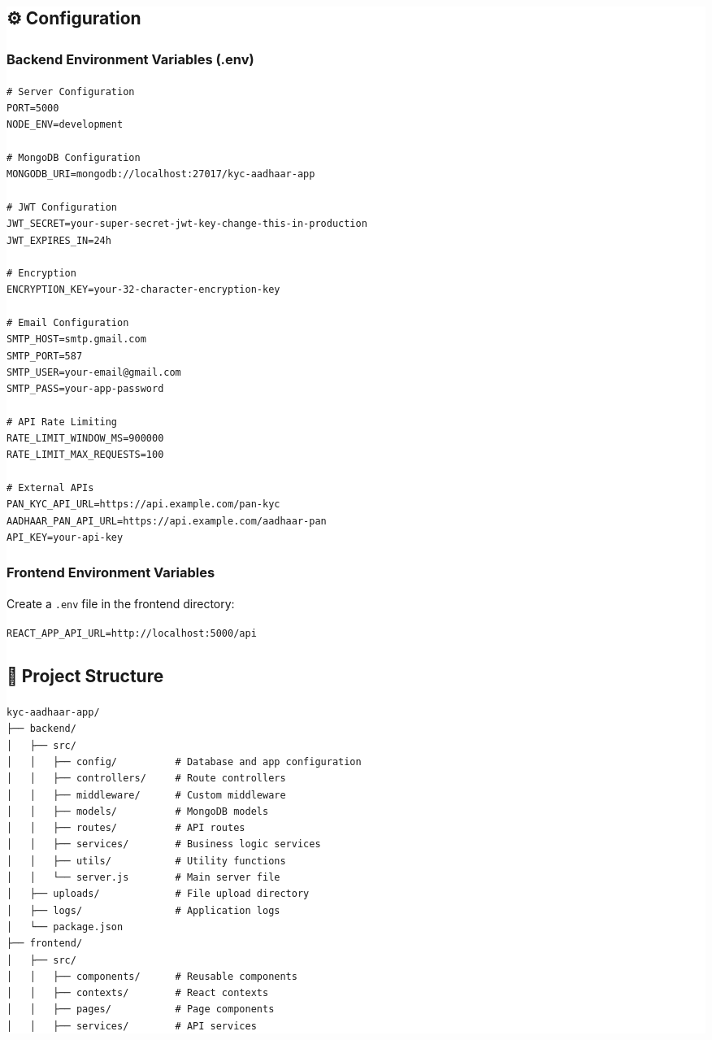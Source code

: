 ## ⚙️ Configuration

### Backend Environment Variables (.env)
```env
# Server Configuration
PORT=5000
NODE_ENV=development

# MongoDB Configuration
MONGODB_URI=mongodb://localhost:27017/kyc-aadhaar-app

# JWT Configuration
JWT_SECRET=your-super-secret-jwt-key-change-this-in-production
JWT_EXPIRES_IN=24h

# Encryption
ENCRYPTION_KEY=your-32-character-encryption-key

# Email Configuration
SMTP_HOST=smtp.gmail.com
SMTP_PORT=587
SMTP_USER=your-email@gmail.com
SMTP_PASS=your-app-password

# API Rate Limiting
RATE_LIMIT_WINDOW_MS=900000
RATE_LIMIT_MAX_REQUESTS=100

# External APIs
PAN_KYC_API_URL=https://api.example.com/pan-kyc
AADHAAR_PAN_API_URL=https://api.example.com/aadhaar-pan
API_KEY=your-api-key
```

### Frontend Environment Variables
Create a `.env` file in the frontend directory:
```env
REACT_APP_API_URL=http://localhost:5000/api
```

## 📁 Project Structure

```
kyc-aadhaar-app/
├── backend/
│   ├── src/
│   │   ├── config/          # Database and app configuration
│   │   ├── controllers/     # Route controllers
│   │   ├── middleware/      # Custom middleware
│   │   ├── models/          # MongoDB models
│   │   ├── routes/          # API routes
│   │   ├── services/        # Business logic services
│   │   ├── utils/           # Utility functions
│   │   └── server.js        # Main server file
│   ├── uploads/             # File upload directory
│   ├── logs/                # Application logs
│   └── package.json
├── frontend/
│   ├── src/
│   │   ├── components/      # Reusable components
│   │   ├── contexts/        # React contexts
│   │   ├── pages/           # Page components
│   │   ├── services/        # API services
```